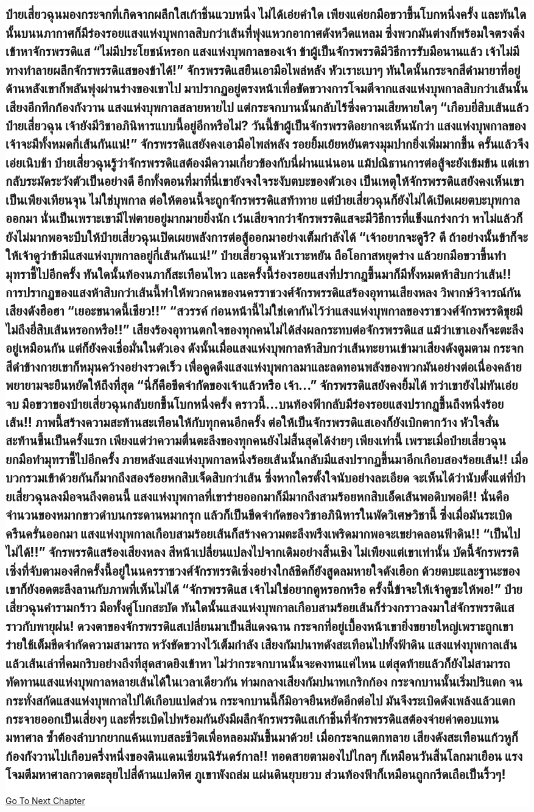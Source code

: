 ป๋ายเสี่ยวฉุนมองกระจกที่เกิดจากผลึกใสเก้าชิ้นแวบหนึ่ง ไม่ได้เอ่ยคำใด เพียงแค่ยกมือขวาขึ้นโบกหนึ่งครั้ง และทันใดนั้นบนนภากาศก็มีร่องรอยแสงแห่งบุพกาลสิบกว่าเส้นที่พุ่งแหวกอากาศดังหวีดแหลม ซึ่งพวกมันต่างก็พร้อมใจตรงดิ่งเข้าหาจักรพรรดิแส
“ไม่มีประโยชน์หรอก แสงแห่งบุพกาลของเจ้า ข้าผู้เป็นจักรพรรดิมีวิธีการรับมือนานแล้ว เจ้าไม่มีทางทำลายผลึกจักรพรรดิแสของข้าได้!” จักรพรรดิแสยืนเอามือไพล่หลัง หัวเราะเบาๆ ทันใดนั้นกระจกสีดำมายาที่อยู่ด้านหลังเขาก็พลันพุ่งผ่านร่างของเขาไป มาปรากฏอยู่ตรงหน้าเพื่อขัดขวางการโจมตีจากแสงแห่งบุพกาลสิบกว่าเส้นนั้น
เสียงอึกทึกก้องกังวาน แสงแห่งบุพกาลสลายหายไป แต่กระจกบานนั้นกลับไร้ซึ่งความเสียหายใดๆ
“เกือบยี่สิบเส้นแล้ว ป๋ายเสี่ยวฉุน เจ้ายังมีวิชาอภินิหารแบบนี้อยู่อีกหรือไม่? วันนี้ข้าผู้เป็นจักรพรรดิอยากจะเห็นนักว่า แสงแห่งบุพกาลของเจ้าจะมีทั้งหมดกี่เส้นกันแน่!” จักรพรรดิแสยังคงเอามือไพล่หลัง รอยยิ้มเย้ยหยันตรงมุมปากยิ่งเพิ่มมากขึ้น ครั้นแล้วจึงเอ่ยเนิบช้า
ป๋ายเสี่ยวฉุนรู้ว่าจักรพรรดิแสต้องมีความเกี่ยวข้องกับนี่ฝานแน่นอน แม้ปณิธานการต่อสู้จะยังเข้มข้น แต่เขากลับระมัดระวังตัวเป็นอย่างดี อีกทั้งตอนที่มาที่นี่เขายังจงใจระงับตบะของตัวเอง เป็นเหตุให้จักรพรรดิแสยังคงเห็นเขาเป็นเพียงเทียนจุน ไม่ใช่บุพกาล
ต่อให้ตอนนี้จะถูกจักรพรรดิแสท้าทาย แต่ป๋ายเสี่ยวฉุนก็ยังไม่ได้เปิดเผยตบะบุพกาลออกมา นั่นเป็นเพราะเขามีไพ่ตายอยู่มากมายยิ่งนัก เว้นเสียจากว่าจักรพรรดิแสจะมีวิธีการที่แข็งแกร่งกว่า หาไม่แล้วก็ยังไม่มากพอจะบีบให้ป๋ายเสี่ยวฉุนเปิดเผยพลังการต่อสู้ออกมาอย่างเต็มกำลังได้
“เจ้าอยากจะดูรึ? ดี ถ้าอย่างนั้นข้าก็จะให้เจ้าดูว่าข้ามีแสงแห่งบุพกาลอยู่กี่เส้นกันแน่!” ป๋ายเสี่ยวฉุนหัวเราะหยัน ถือโอกาสหยุดร่าง แล้วยกมือขวาขึ้นทำมุทราชี้ไปอีกครั้ง ทันใดนั้นท้องนภาก็สะเทือนไหว และครั้งนี้ร่องรอยแสงที่ปรากฏขึ้นมาก็มีทั้งหมดห้าสิบกว่าเส้น!!
การปรากฏของแสงห้าสิบกว่าเส้นนี้ทำให้พวกคนของนครราชวงศ์จักรพรรดิแสร้องอุทานเสียงหลง วิพากษ์วิจารณ์กันเสียงดังฮือฮา
“เยอะขนาดนี้เชียว!!”
“สวรรค์ ก่อนหน้านี้ไม่ใช่เดากันไว้ว่าแสงแห่งบุพกาลของราชวงศ์จักรพรรดิขุยมีไม่ถึงยี่สิบเส้นหรอกหรือ!!”
เสียงร้องอุทานตกใจของทุกคนไม่ได้ส่งผลกระทบต่อจักรพรรดิแส แม้ว่าเขาเองก็จะตะลึงอยู่เหมือนกัน แต่ก็ยังคงเชื่อมั่นในตัวเอง ดังนั้นเมื่อแสงแห่งบุพกาลห้าสิบกว่าเส้นทะยานเข้ามาเสียงดังตูมตาม กระจกสีดำข้างกายเขาก็หมุนคว้างอย่างรวดเร็ว เพื่อดูดดึงแสงแห่งบุพกาลมาและลดทอนพลังของพวกมันอย่างต่อเนื่องคล้ายพยายามจะยืนหยัดให้ถึงที่สุด
“นี่ก็คือขีดจำกัดของเจ้าแล้วหรือ เจ้า...” จักรพรรดิแสยังคงยิ้มได้ ทว่าเขายังไม่ทันเอ่ยจบ มือขวาของป๋ายเสี่ยวฉุนกลับยกขึ้นโบกหนึ่งครั้ง คราวนี้...บนท้องฟ้ากลับมีร่องรอยแสงปรากฏขึ้นถึงหนึ่งร้อยเส้น!!
ภาพนี้สร้างความสะท้านสะเทือนให้กับทุกคนอีกครั้ง ต่อให้เป็นจักรพรรดิแสเองก็ยังเบิกตากว้าง หัวใจสั่นสะท้านขึ้นเป็นครั้งแรก เพียงแต่ว่าความตื่นตะลึงของทุกคนยังไม่สิ้นสุดได้ง่ายๆ เพียงเท่านี้ เพราะเมื่อป๋ายเสี่ยวฉุนยกมือทำมุทราชี้ไปอีกครั้ง ภายหลังแสงแห่งบุพกาลหนึ่งร้อยเส้นนั้นกลับมีแสงปรากฏขึ้นมาอีกเกือบสองร้อยเส้น!!
เมื่อบวกรวมเข้าด้วยกันก็มากถึงสองร้อยหกสิบเจ็ดสิบกว่าเส้น ซึ่งหากใครตั้งใจนับอย่างละเอียด จะเห็นได้ว่านับตั้งแต่ที่ป๋ายเสี่ยวฉุนลงมือจนถึงตอนนี้ แสงแห่งบุพกาลที่เขาร่ายออกมาก็มีมากถึงสามร้อยหกสิบเอ็ดเส้นพอดิบพอดี!!
นั่นคือจำนวนของหมากขาวดำบนกระดานหมากรุก แล้วก็เป็นขีดจำกัดของวิชาอภินิหารในพัดวิเศษวิชานี้ ซึ่งเมื่อมันระเบิดครืนครั่นออกมา แสงแห่งบุพกาลเกือบสามร้อยเส้นก็สร้างความตะลึงพรึงเพริดมากพอจะเขย่าคลอนฟ้าดิน!!
“เป็นไปไม่ได้!!” จักรพรรดิแสร้องเสียงหลง สีหน้าเปลี่ยนแปลงไปจากเดิมอย่างสิ้นเชิง ไม่เพียงแต่เขาเท่านั้น บัดนี้จักรพรรดิเซิ่งที่จับตามองศึกครั้งนี้อยู่ในนครราชวงศ์จักรพรรดิเซิ่งอย่างใกล้ชิดก็ยังสูดลมหายใจดังเฮือก ด้วยตบะและฐานะของเขาก็ยังอดตะลึงลานกับภาพที่เห็นไม่ได้
“จักรพรรดิแส เจ้าไม่ใช่อยากดูหรอกหรือ ครั้งนี้ข้าจะให้เจ้าดูซะให้พอ!” ป๋ายเสี่ยวฉุนคำรามกร้าว มือทั้งคู่โบกสะบัด ทันใดนั้นแสงแห่งบุพกาลเกือบสามร้อยเส้นก็ร่วงกราวลงมาใส่จักรพรรดิแสราวกับพายุฝน!
ดวงตาของจักรพรรดิแสเปลี่ยนมาเป็นสีแดงฉาน กระจกที่อยู่เบื้องหน้าเขายิ่งขยายใหญ่เพราะถูกเขาร่ายใช้เต็มขีดจำกัดความสามารถ หวังขัดขวางไว้เต็มกำลัง เสียงกัมปนาทดังสะเทือนไปทั้งฟ้าดิน แสงแห่งบุพกาลเส้นแล้วเส้นเล่าที่คมกริบอย่างถึงที่สุดสาดยิงเข้าหา ไม่ว่ากระจกบานนั้นจะคงทนแค่ไหน แต่สุดท้ายแล้วก็ยังไม่สามารถทัดทานแสงแห่งบุพกาลหลายเส้นได้ในเวลาเดียวกัน
ท่ามกลางเสียงกัมปนาทเกริกก้อง กระจกบานนั้นเริ่มปริแตก จนกระทั่งสกัดแสงแห่งบุพกาลไปได้เกือบแปดส่วน กระจกบานนี้ก็มิอาจยืนหยัดอีกต่อไป มันจึงระเบิดดังเพล้งแล้วแตกกระจายออกเป็นเสี่ยงๆ และที่ระเบิดไปพร้อมกันยังมีผลึกจักรพรรดิแสเก้าชิ้นที่จักรพรรดิแสต้องจ่ายค่าตอบแทนมหาศาล ซ้ำต้องลำบากยากแค้นแทบสละชีวิตเพื่อหลอมมันขึ้นมาด้วย!
เมื่อกระจกแตกทลาย เสียงดังสะเทือนแก้วหูก็ก้องกังวานไปเกือบครึ่งหนึ่งของดินแดนเซียนนิรันดร์กาล!!
ทอดสายตามองไปไกลๆ ก็เหมือนวันสิ้นโลกมาเยือน แรงโจมตีมหาศาลกวาดตะลุยไปสี่ด้านแปดทิศ ภูเขาพังถล่ม แผ่นดินยุบยวบ ส่วนท้องฟ้าก็เหมือนถูกกรีดเถือเป็นริ้วๆ!
------


[Go To Next Chapter]( ./228.md)
